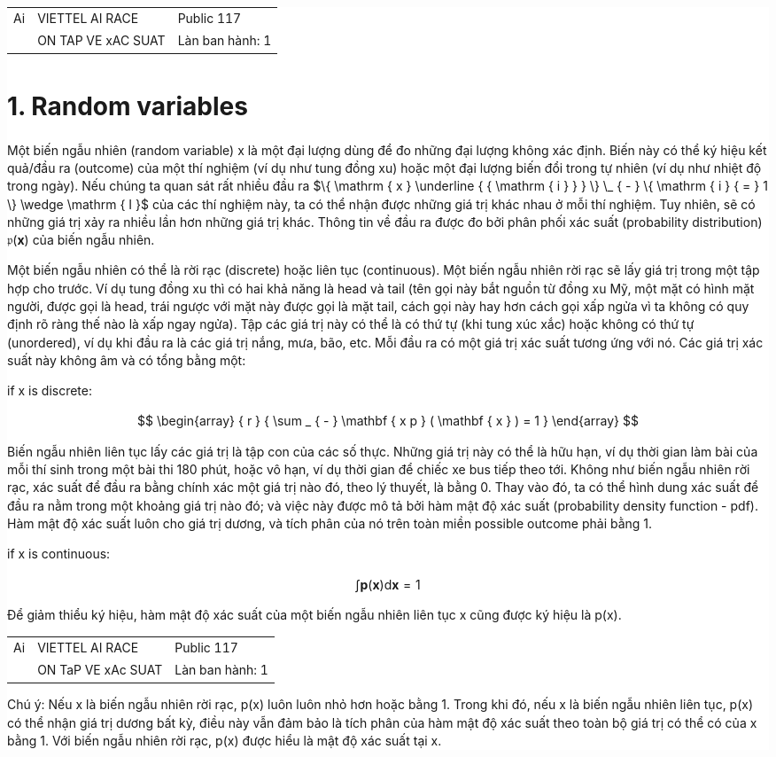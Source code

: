 <table><tr><td rowspan=2 colspan=1>Ai</td><td rowspan=1 colspan=1>VIETTEL AI RACE</td><td rowspan=1 colspan=1>Public 117</td></tr><tr><td rowspan=1 colspan=1>ON TAP VE xAC SUAT</td><td rowspan=1 colspan=1>Làn ban hành: 1</td></tr></table>

# 1. Random variables

Một biến ngẫu nhiên (random variable) x là một đại lượng dùng để đo những đại lượng không xác định. Biến này có thể ký hiệu kết quả/đầu ra (outcome) của một thí nghiệm (ví dụ như tung đồng xu) hoặc một đại lượng biến đổi trong tự nhiên (ví dụ như nhiệt độ trong ngày). Nếu chúng ta quan sát rất nhiều đầu ra $\{ \mathrm { x } \underline { { \mathrm { i } } } \} \_ { - } \{ \mathrm { i } { = } 1 \} \wedge \mathrm { I }$ của các thí nghiệm này, ta có thể nhận được những giá trị khác nhau ở mỗi thí nghiệm. Tuy nhiên, sẽ có những giá trị xảy ra nhiều lần hơn những giá trị khác. Thông tin về đầu ra được đo bởi phân phối xác suất (probability distribution) $\mathfrak { p } ( \mathbf { x } )$ của biến ngẫu nhiên.

Một biến ngẫu nhiên có thể là rời rạc (discrete) hoặc liên tục (continuous). Một biến ngẫu nhiên rời rạc sẽ lấy giá trị trong một tập hợp cho trước. Ví dụ tung đồng xu thì có hai khả năng là head và tail (tên gọi này bắt nguồn từ đồng xu Mỹ, một mặt có hình mặt người, được gọi là head, trái ngược với mặt này được gọi là mặt tail, cách gọi này hay hơn cách gọi xấp ngửa vì ta không có quy định rõ ràng thế nào là xấp ngay ngửa). Tập các giá trị này có thể là có thứ tự (khi tung xúc xắc) hoặc không có thứ tự (unordered), ví dụ khi đầu ra là các giá trị nắng, mưa, bão, etc. Mỗi đầu ra có một giá trị xác suất tương ứng với nó. Các giá trị xác suất này không âm và có tổng bằng một:

if x is discrete:

$$
\begin{array} { r } { \sum _ { - } \mathbf { x p } ( \mathbf { x } ) = 1 } \end{array}
$$

Biến ngẫu nhiên liên tục lấy các giá trị là tập con của các số thực. Những giá trị này có thể là hữu hạn, ví dụ thời gian làm bài của mỗi thí sinh trong một bài thi 180 phút, hoặc vô hạn, ví dụ thời gian để chiếc xe bus tiếp theo tới. Không như biến ngẫu nhiên rời rạc, xác suất để đầu ra bằng chính xác một giá trị nào đó, theo lý thuyết, là bằng 0. Thay vào đó, ta có thể hình dung xác suất để đầu ra nằm trong một khoảng giá trị nào đó; và việc này được mô tả bởi hàm mật độ xác suất (probability density function - pdf). Hàm mật độ xác suất luôn cho giá trị dương, và tích phân của nó trên toàn miền possible outcome phải bằng 1.

if x is continuous:

$$
\int \mathbf { p } ( \mathbf { x } ) \mathrm { d } \mathbf { x } = 1
$$

Để giảm thiểu ký hiệu, hàm mật độ xác suất của một biến ngẫu nhiên liên tục x cũng được ký hiệu là p(x).

<table><tr><td rowspan=2 colspan=1>Ai</td><td rowspan=1 colspan=1>VIETTEL AI RACE</td><td rowspan=1 colspan=1>Public 117</td></tr><tr><td rowspan=1 colspan=1>ON TaP VE xAc SUAT</td><td rowspan=1 colspan=1>Làn ban hành: 1</td></tr></table>

Chú ý: Nếu x là biến ngẫu nhiên rời rạc, p(x) luôn luôn nhỏ hơn hoặc bằng 1. Trong khi đó, nếu x là biến ngẫu nhiên liên tục, p(x) có thể nhận giá trị dương bất kỳ, điều này vẫn đảm bảo là tích phân của hàm mật độ xác suất theo toàn bộ giá trị có thể có của x bằng 1. Với biến ngẫu nhiên rời rạc, p(x) được hiểu là mật độ xác suất tại x.
